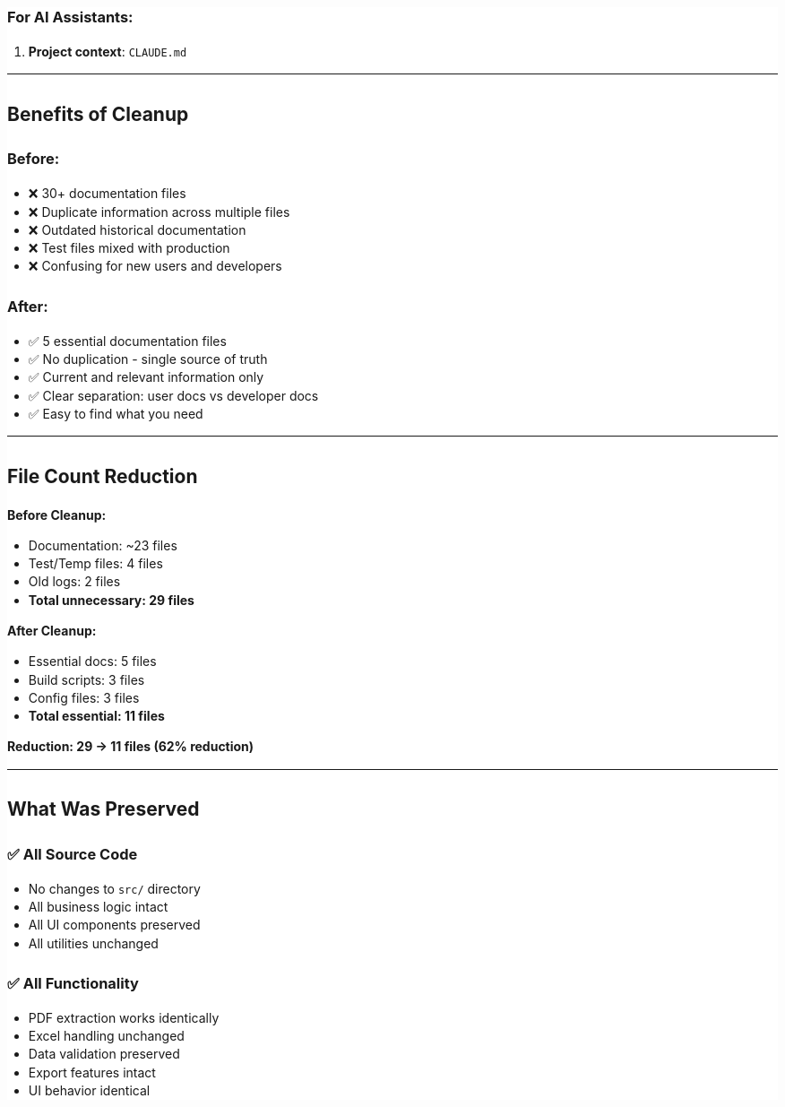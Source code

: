 ### For AI Assistants:
1. **Project context**: `CLAUDE.md`

---

## Benefits of Cleanup

### Before:
- ❌ 30+ documentation files
- ❌ Duplicate information across multiple files
- ❌ Outdated historical documentation
- ❌ Test files mixed with production
- ❌ Confusing for new users and developers

### After:
- ✅ 5 essential documentation files
- ✅ No duplication - single source of truth
- ✅ Current and relevant information only
- ✅ Clear separation: user docs vs developer docs
- ✅ Easy to find what you need

---

## File Count Reduction

**Before Cleanup:**
- Documentation: ~23 files
- Test/Temp files: 4 files
- Old logs: 2 files
- **Total unnecessary: 29 files**

**After Cleanup:**
- Essential docs: 5 files
- Build scripts: 3 files
- Config files: 3 files
- **Total essential: 11 files**

**Reduction: 29 → 11 files (62% reduction)**

---

## What Was Preserved

### ✅ All Source Code
- No changes to `src/` directory
- All business logic intact
- All UI components preserved
- All utilities unchanged

### ✅ All Functionality
- PDF extraction works identically
- Excel handling unchanged
- Data validation preserved
- Export features intact
- UI behavior identical
